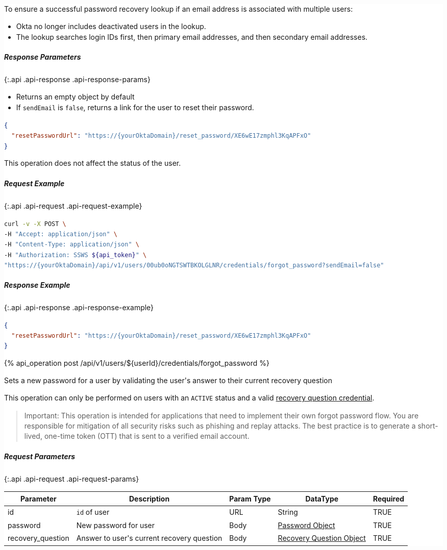To ensure a successful password recovery lookup if an email address is associated with multiple users:

* Okta no longer includes deactivated users in the lookup.
* The lookup searches login IDs first, then primary email addresses, and then secondary email addresses.

##### Response Parameters
{:.api .api-response .api-response-params}

* Returns an empty object by default
* If `sendEmail` is `false`, returns a link for the user to reset their password.

~~~json
{
  "resetPasswordUrl": "https://{yourOktaDomain}/reset_password/XE6wE17zmphl3KqAPFxO"
}
~~~

This operation does not affect the status of the user.

##### Request Example
{:.api .api-request .api-request-example}

~~~sh
curl -v -X POST \
-H "Accept: application/json" \
-H "Content-Type: application/json" \
-H "Authorization: SSWS ${api_token}" \
"https://{yourOktaDomain}/api/v1/users/00ub0oNGTSWTBKOLGLNR/credentials/forgot_password?sendEmail=false"
~~~

##### Response Example
{:.api .api-response .api-response-example}

~~~json
{
  "resetPasswordUrl": "https://{yourOktaDomain}/reset_password/XE6wE17zmphl3KqAPFxO"
}
~~~

{% api_operation post /api/v1/users/${userId}/credentials/forgot_password %}

Sets a new password for a user by validating the user's answer to their current recovery question

This operation can only be performed on users with an `ACTIVE` status and a valid [recovery question credential](#recovery-question-object).

> Important: This operation is intended for applications that need to implement their own forgot password flow.  You are responsible for mitigation of all security risks such as phishing and replay attacks.  The best practice is to generate a short-lived, one-time token (OTT) that is sent to a verified email account.

##### Request Parameters
{:.api .api-request .api-request-params}

Parameter         | Description                                      | Param Type | DataType                                              | Required |
----------------- | ------------------------------------------------ | ---------- | ----------------------------------------------------- | -------- |
id                | `id` of user                                     | URL        | String                                                | TRUE     |
password          | New password for user                            | Body       | [Password Object](#password-object)                   | TRUE     |
recovery_question | Answer to user's current recovery question | Body       | [Recovery Question Object](#recovery-question-object) | TRUE     |
